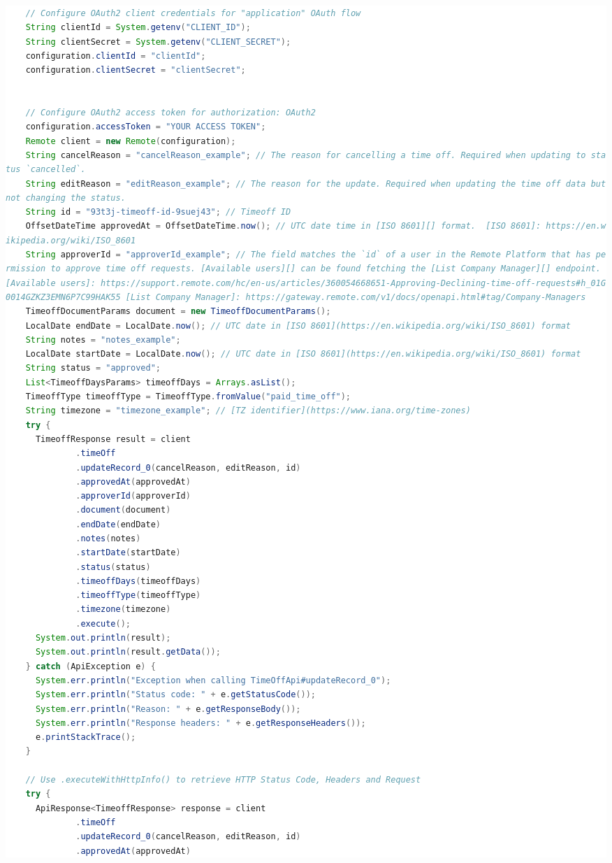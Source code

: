 ```java
    // Configure OAuth2 client credentials for "application" OAuth flow
    String clientId = System.getenv("CLIENT_ID");
    String clientSecret = System.getenv("CLIENT_SECRET");
    configuration.clientId = "clientId";
    configuration.clientSecret = "clientSecret";
    
    
    // Configure OAuth2 access token for authorization: OAuth2
    configuration.accessToken = "YOUR ACCESS TOKEN";
    Remote client = new Remote(configuration);
    String cancelReason = "cancelReason_example"; // The reason for cancelling a time off. Required when updating to status `cancelled`.
    String editReason = "editReason_example"; // The reason for the update. Required when updating the time off data but not changing the status.
    String id = "93t3j-timeoff-id-9suej43"; // Timeoff ID
    OffsetDateTime approvedAt = OffsetDateTime.now(); // UTC date time in [ISO 8601][] format.  [ISO 8601]: https://en.wikipedia.org/wiki/ISO_8601 
    String approverId = "approverId_example"; // The field matches the `id` of a user in the Remote Platform that has permission to approve time off requests. [Available users][] can be found fetching the [List Company Manager][] endpoint.  [Available users]: https://support.remote.com/hc/en-us/articles/360054668651-Approving-Declining-time-off-requests#h_01G0014GZKZ3EMN6P7C99HAK55 [List Company Manager]: https://gateway.remote.com/v1/docs/openapi.html#tag/Company-Managers 
    TimeoffDocumentParams document = new TimeoffDocumentParams();
    LocalDate endDate = LocalDate.now(); // UTC date in [ISO 8601](https://en.wikipedia.org/wiki/ISO_8601) format
    String notes = "notes_example";
    LocalDate startDate = LocalDate.now(); // UTC date in [ISO 8601](https://en.wikipedia.org/wiki/ISO_8601) format
    String status = "approved";
    List<TimeoffDaysParams> timeoffDays = Arrays.asList();
    TimeoffType timeoffType = TimeoffType.fromValue("paid_time_off");
    String timezone = "timezone_example"; // [TZ identifier](https://www.iana.org/time-zones)
    try {
      TimeoffResponse result = client
              .timeOff
              .updateRecord_0(cancelReason, editReason, id)
              .approvedAt(approvedAt)
              .approverId(approverId)
              .document(document)
              .endDate(endDate)
              .notes(notes)
              .startDate(startDate)
              .status(status)
              .timeoffDays(timeoffDays)
              .timeoffType(timeoffType)
              .timezone(timezone)
              .execute();
      System.out.println(result);
      System.out.println(result.getData());
    } catch (ApiException e) {
      System.err.println("Exception when calling TimeOffApi#updateRecord_0");
      System.err.println("Status code: " + e.getStatusCode());
      System.err.println("Reason: " + e.getResponseBody());
      System.err.println("Response headers: " + e.getResponseHeaders());
      e.printStackTrace();
    }

    // Use .executeWithHttpInfo() to retrieve HTTP Status Code, Headers and Request
    try {
      ApiResponse<TimeoffResponse> response = client
              .timeOff
              .updateRecord_0(cancelReason, editReason, id)
              .approvedAt(approvedAt)
```